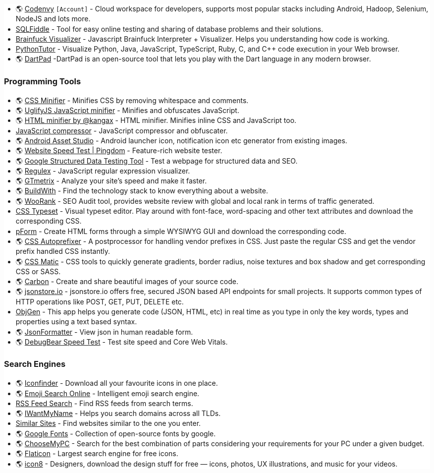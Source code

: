* 🌎 [Codenvy](codenvy.com) `[Account]` - Cloud workspace for developers, supports most popular stacks including Android, Hadoop, Selenium, NodeJS and lots more.
* [SQLFiddle](http://sqlfiddle.com/) - Tool for easy online testing and sharing of database problems and their solutions.
* [Brainfuck Visualizer](http://fatiherikli.github.io/brainfuck-visualizer/) -  Javascript Brainfuck Interpreter + Visualizer. Helps you understanding how code is working.
* [PythonTutor](http://pythontutor.com/visualize.html#mode=edit) - Visualize Python, Java, JavaScript, TypeScript, Ruby, C, and C++ code execution in your Web browser.
* 🌎 [DartPad](dartpad.dartlang.org/) -DartPad is an open-source tool that lets you play with the Dart language in any modern browser.


### Programming Tools

* 🌎 [CSS Minifier](cssminifier.com/) - Minifies CSS by removing whitespace and comments.
* 🌎 [UglifyJS JavaScript minifier](skalman.github.io/UglifyJS-online/) - Minifies and obfuscates JavaScript.
* 🌎 [HTML minifier by @kangax](kangax.github.io/html-minifier/) - HTML minifier. Minifies inline CSS and JavaScript too.
* [JavaScript compressor](http://javascriptcompressor.com/) - JavaScript compressor and obfuscater.
* 🌎 [Android Asset Studio](romannurik.github.io/AndroidAssetStudio/) - Android launcher icon, notification icon etc generator from existing images.
* 🌎 [Website Speed Test | Pingdom](tools.pingdom.com/) - Feature-rich website tester.
* 🌎 [Google Structured Data Testing Tool](search.google.com/structured-data/testing-tool) - Test a webpage for structured data and SEO.
* 🌎 [Regulex](jex.im/regulex/) - JavaScript regular expression visualizer.
* 🌎 [GTmetrix](gtmetrix.com/) - Analyze your site’s speed and make it faster.
* 🌎 [BuildWith](builtwith.com/) - Find the technology stack to know everything about a website.
* 🌎 [WooRank](www.woorank.com/) - SEO Audit tool, provides website review with global and local rank in terms of traffic generated.
* [CSS Typeset](http://csstypeset.com/) - Visual typeset editor. Play around with font-face, word-spacing and other text attributes and download the corresponding CSS.
* [pForm](http://www.phpform.org/) - Create HTML forms through a simple WYSIWYG GUI and download the corresponding code.
* 🌎 [CSS Autoprefixer](autoprefixer.github.io/) - A postprocessor for handling vendor prefixes in CSS. Just paste the regular CSS and get the vendor prefix handled CSS instantly.
* 🌎 [CSS Matic](www.cssmatic.com/) - CSS tools to quickly generate gradients, border radius, noise textures and box shadow and get corresponding CSS or SASS.
* 🌎 [Carbon](carbon.now.sh) - Create and share beautiful images of your source code.
* 🌎 [jsonstore.io](www.jsonstore.io/) - jsonstore.io offers free, secured JSON based API endpoints for small projects. It supports common types of HTTP operations like POST, GET, PUT, DELETE etc.
* [ObjGen](http://www.objgen.com/) - This app helps you generate code (JSON, HTML, etc) in real time as you type in only the key words, types and properties using a text based syntax.
* 🌎 [JsonFormatter](jsonformatter.curiousconcept.com) - View json in human readable form.
* 🌎 [DebugBear Speed Test](www.debugbear.com/test/website-speed) - Test site speed and Core Web Vitals.


### Search Engines

* 🌎 [Iconfinder](www.iconfinder.com/) - Download all your favourite icons in one place.
* 🌎 [Emoji Search Online](www.webpagefx.com/tools/emoji-cheat-sheet/) - Intelligent emoji search engine.
* [RSS Feed Search](http://ctrlq.org/rss/) - Find RSS feeds from search terms.
* 🌎 [IWantMyName](iwantmyname.com/) - Helps you search domains across all TLDs.
* [Similar Sites](http://www.similarsites.com/) - Find websites similar to the one you enter.
* 🌎 [Google Fonts](www.google.com/webfonts) - Collection of open-source fonts by google.
* 🌎 [ChooseMyPC](choosemypc.net/) - Search for the best combination of parts considering your requirements for your PC under a given budget.
* 🌎 [Flaticon](www.flaticon.com/) - Largest search engine for free icons.
* 🌎 [icon8](icons8.com/) - Designers, download the design stuff for free — icons, photos, UX illustrations, and music for your videos.
